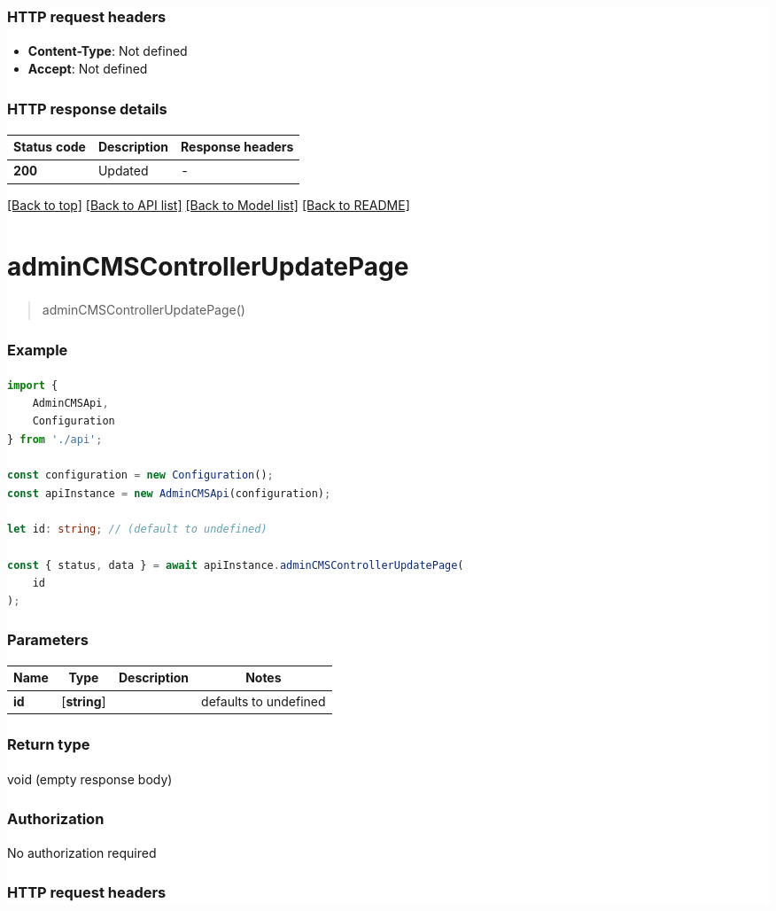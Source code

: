 ### HTTP request headers

 - **Content-Type**: Not defined
 - **Accept**: Not defined


### HTTP response details
| Status code | Description | Response headers |
|-------------|-------------|------------------|
|**200** | Updated |  -  |

[[Back to top]](#) [[Back to API list]](../README.md#documentation-for-api-endpoints) [[Back to Model list]](../README.md#documentation-for-models) [[Back to README]](../README.md)

# **adminCMSControllerUpdatePage**
> adminCMSControllerUpdatePage()


### Example

```typescript
import {
    AdminCMSApi,
    Configuration
} from './api';

const configuration = new Configuration();
const apiInstance = new AdminCMSApi(configuration);

let id: string; // (default to undefined)

const { status, data } = await apiInstance.adminCMSControllerUpdatePage(
    id
);
```

### Parameters

|Name | Type | Description  | Notes|
|------------- | ------------- | ------------- | -------------|
| **id** | [**string**] |  | defaults to undefined|


### Return type

void (empty response body)

### Authorization

No authorization required

### HTTP request headers
